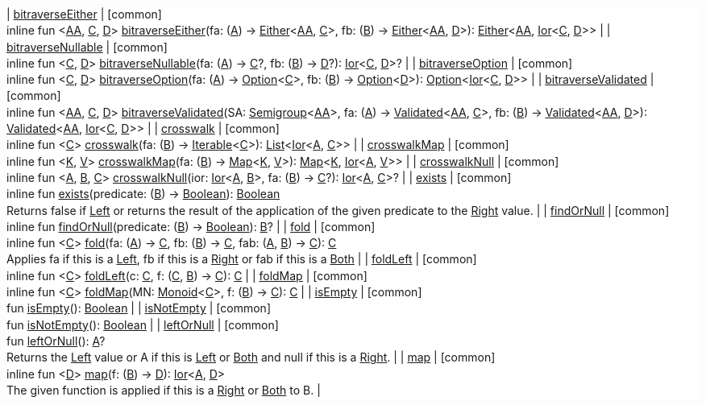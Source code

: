 | [bitraverseEither](bitraverse-either.md) | [common]<br>inline fun &lt;[AA](bitraverse-either.md), [C](bitraverse-either.md), [D](bitraverse-either.md)&gt; [bitraverseEither](bitraverse-either.md)(fa: ([A](index.md)) -&gt; [Either](../-either/index.md)&lt;[AA](bitraverse-either.md), [C](bitraverse-either.md)&gt;, fb: ([B](index.md)) -&gt; [Either](../-either/index.md)&lt;[AA](bitraverse-either.md), [D](bitraverse-either.md)&gt;): [Either](../-either/index.md)&lt;[AA](bitraverse-either.md), [Ior](index.md)&lt;[C](bitraverse-either.md), [D](bitraverse-either.md)&gt;&gt; |
| [bitraverseNullable](bitraverse-nullable.md) | [common]<br>inline fun &lt;[C](bitraverse-nullable.md), [D](bitraverse-nullable.md)&gt; [bitraverseNullable](bitraverse-nullable.md)(fa: ([A](index.md)) -&gt; [C](bitraverse-nullable.md)?, fb: ([B](index.md)) -&gt; [D](bitraverse-nullable.md)?): [Ior](index.md)&lt;[C](bitraverse-nullable.md), [D](bitraverse-nullable.md)&gt;? |
| [bitraverseOption](bitraverse-option.md) | [common]<br>inline fun &lt;[C](bitraverse-option.md), [D](bitraverse-option.md)&gt; [bitraverseOption](bitraverse-option.md)(fa: ([A](index.md)) -&gt; [Option](../-option/index.md)&lt;[C](bitraverse-option.md)&gt;, fb: ([B](index.md)) -&gt; [Option](../-option/index.md)&lt;[D](bitraverse-option.md)&gt;): [Option](../-option/index.md)&lt;[Ior](index.md)&lt;[C](bitraverse-option.md), [D](bitraverse-option.md)&gt;&gt; |
| [bitraverseValidated](bitraverse-validated.md) | [common]<br>inline fun &lt;[AA](bitraverse-validated.md), [C](bitraverse-validated.md), [D](bitraverse-validated.md)&gt; [bitraverseValidated](bitraverse-validated.md)(SA: [Semigroup](../../arrow.typeclasses/-semigroup/index.md)&lt;[AA](bitraverse-validated.md)&gt;, fa: ([A](index.md)) -&gt; [Validated](../-validated/index.md)&lt;[AA](bitraverse-validated.md), [C](bitraverse-validated.md)&gt;, fb: ([B](index.md)) -&gt; [Validated](../-validated/index.md)&lt;[AA](bitraverse-validated.md), [D](bitraverse-validated.md)&gt;): [Validated](../-validated/index.md)&lt;[AA](bitraverse-validated.md), [Ior](index.md)&lt;[C](bitraverse-validated.md), [D](bitraverse-validated.md)&gt;&gt; |
| [crosswalk](crosswalk.md) | [common]<br>inline fun &lt;[C](crosswalk.md)&gt; [crosswalk](crosswalk.md)(fa: ([B](index.md)) -&gt; [Iterable](https://kotlinlang.org/api/latest/jvm/stdlib/kotlin.collections/-iterable/index.html)&lt;[C](crosswalk.md)&gt;): [List](https://kotlinlang.org/api/latest/jvm/stdlib/kotlin.collections/-list/index.html)&lt;[Ior](index.md)&lt;[A](index.md), [C](crosswalk.md)&gt;&gt; |
| [crosswalkMap](crosswalk-map.md) | [common]<br>inline fun &lt;[K](crosswalk-map.md), [V](crosswalk-map.md)&gt; [crosswalkMap](crosswalk-map.md)(fa: ([B](index.md)) -&gt; [Map](https://kotlinlang.org/api/latest/jvm/stdlib/kotlin.collections/-map/index.html)&lt;[K](crosswalk-map.md), [V](crosswalk-map.md)&gt;): [Map](https://kotlinlang.org/api/latest/jvm/stdlib/kotlin.collections/-map/index.html)&lt;[K](crosswalk-map.md), [Ior](index.md)&lt;[A](index.md), [V](crosswalk-map.md)&gt;&gt; |
| [crosswalkNull](crosswalk-null.md) | [common]<br>inline fun &lt;[A](crosswalk-null.md), [B](crosswalk-null.md), [C](crosswalk-null.md)&gt; [crosswalkNull](crosswalk-null.md)(ior: [Ior](index.md)&lt;[A](crosswalk-null.md), [B](crosswalk-null.md)&gt;, fa: ([B](crosswalk-null.md)) -&gt; [C](crosswalk-null.md)?): [Ior](index.md)&lt;[A](crosswalk-null.md), [C](crosswalk-null.md)&gt;? |
| [exists](exists.md) | [common]<br>inline fun [exists](exists.md)(predicate: ([B](index.md)) -&gt; [Boolean](https://kotlinlang.org/api/latest/jvm/stdlib/kotlin/-boolean/index.html)): [Boolean](https://kotlinlang.org/api/latest/jvm/stdlib/kotlin/-boolean/index.html)<br>Returns false if [Left](-left/index.md) or returns the result of the application of the given predicate to the [Right](-right/index.md) value. |
| [findOrNull](find-or-null.md) | [common]<br>inline fun [findOrNull](find-or-null.md)(predicate: ([B](index.md)) -&gt; [Boolean](https://kotlinlang.org/api/latest/jvm/stdlib/kotlin/-boolean/index.html)): [B](index.md)? |
| [fold](fold.md) | [common]<br>inline fun &lt;[C](fold.md)&gt; [fold](fold.md)(fa: ([A](index.md)) -&gt; [C](fold.md), fb: ([B](index.md)) -&gt; [C](fold.md), fab: ([A](index.md), [B](index.md)) -&gt; [C](fold.md)): [C](fold.md)<br>Applies fa if this is a [Left](-left/index.md), fb if this is a [Right](-right/index.md) or fab if this is a [Both](-both/index.md) |
| [foldLeft](fold-left.md) | [common]<br>inline fun &lt;[C](fold-left.md)&gt; [foldLeft](fold-left.md)(c: [C](fold-left.md), f: ([C](fold-left.md), [B](index.md)) -&gt; [C](fold-left.md)): [C](fold-left.md) |
| [foldMap](fold-map.md) | [common]<br>inline fun &lt;[C](fold-map.md)&gt; [foldMap](fold-map.md)(MN: [Monoid](../../arrow.typeclasses/-monoid/index.md)&lt;[C](fold-map.md)&gt;, f: ([B](index.md)) -&gt; [C](fold-map.md)): [C](fold-map.md) |
| [isEmpty](is-empty.md) | [common]<br>fun [isEmpty](is-empty.md)(): [Boolean](https://kotlinlang.org/api/latest/jvm/stdlib/kotlin/-boolean/index.html) |
| [isNotEmpty](is-not-empty.md) | [common]<br>fun [isNotEmpty](is-not-empty.md)(): [Boolean](https://kotlinlang.org/api/latest/jvm/stdlib/kotlin/-boolean/index.html) |
| [leftOrNull](left-or-null.md) | [common]<br>fun [leftOrNull](left-or-null.md)(): [A](index.md)?<br>Returns the [Left](-left/index.md) value or A if this is [Left](-left/index.md) or [Both](-both/index.md) and null if this is a [Right](-right/index.md). |
| [map](map.md) | [common]<br>inline fun &lt;[D](map.md)&gt; [map](map.md)(f: ([B](index.md)) -&gt; [D](map.md)): [Ior](index.md)&lt;[A](index.md), [D](map.md)&gt;<br>The given function is applied if this is a [Right](-right/index.md) or [Both](-both/index.md) to B. |
